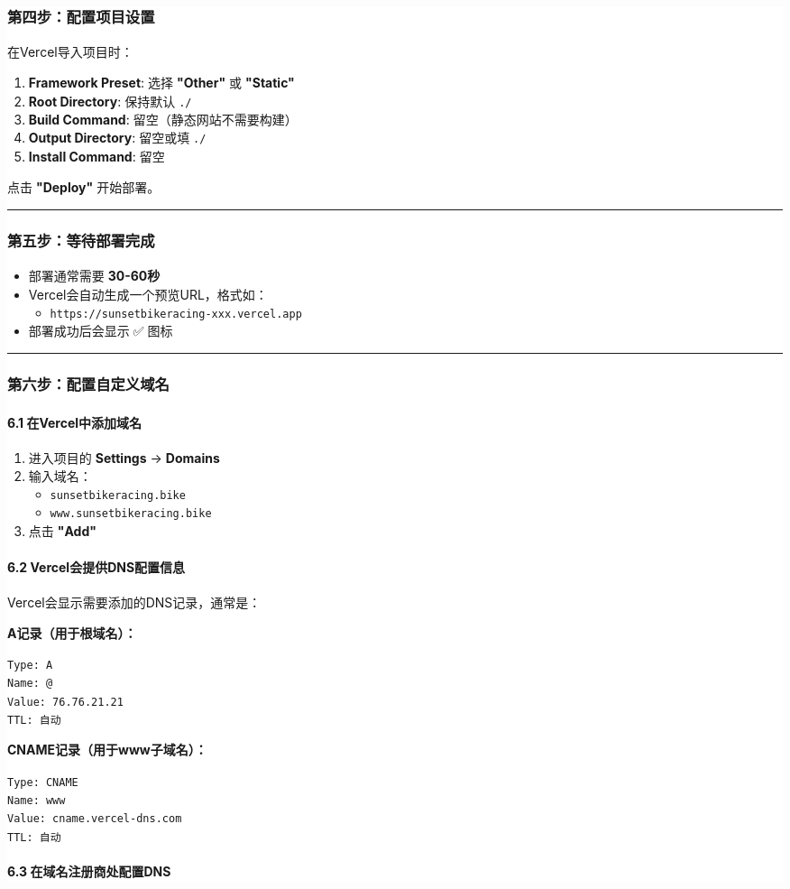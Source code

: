 
### 第四步：配置项目设置

在Vercel导入项目时：

1. **Framework Preset**: 选择 **"Other"** 或 **"Static"**
2. **Root Directory**: 保持默认 `./`
3. **Build Command**: 留空（静态网站不需要构建）
4. **Output Directory**: 留空或填 `./`
5. **Install Command**: 留空

点击 **"Deploy"** 开始部署。

---

### 第五步：等待部署完成

- 部署通常需要 **30-60秒**
- Vercel会自动生成一个预览URL，格式如：
  - `https://sunsetbikeracing-xxx.vercel.app`
- 部署成功后会显示 ✅ 图标

---

### 第六步：配置自定义域名

#### 6.1 在Vercel中添加域名

1. 进入项目的 **Settings** → **Domains**
2. 输入域名：
   - `sunsetbikeracing.bike`
   - `www.sunsetbikeracing.bike`
3. 点击 **"Add"**

#### 6.2 Vercel会提供DNS配置信息

Vercel会显示需要添加的DNS记录，通常是：

**A记录（用于根域名）：**
```
Type: A
Name: @
Value: 76.76.21.21
TTL: 自动
```

**CNAME记录（用于www子域名）：**
```
Type: CNAME
Name: www
Value: cname.vercel-dns.com
TTL: 自动
```

#### 6.3 在域名注册商处配置DNS
